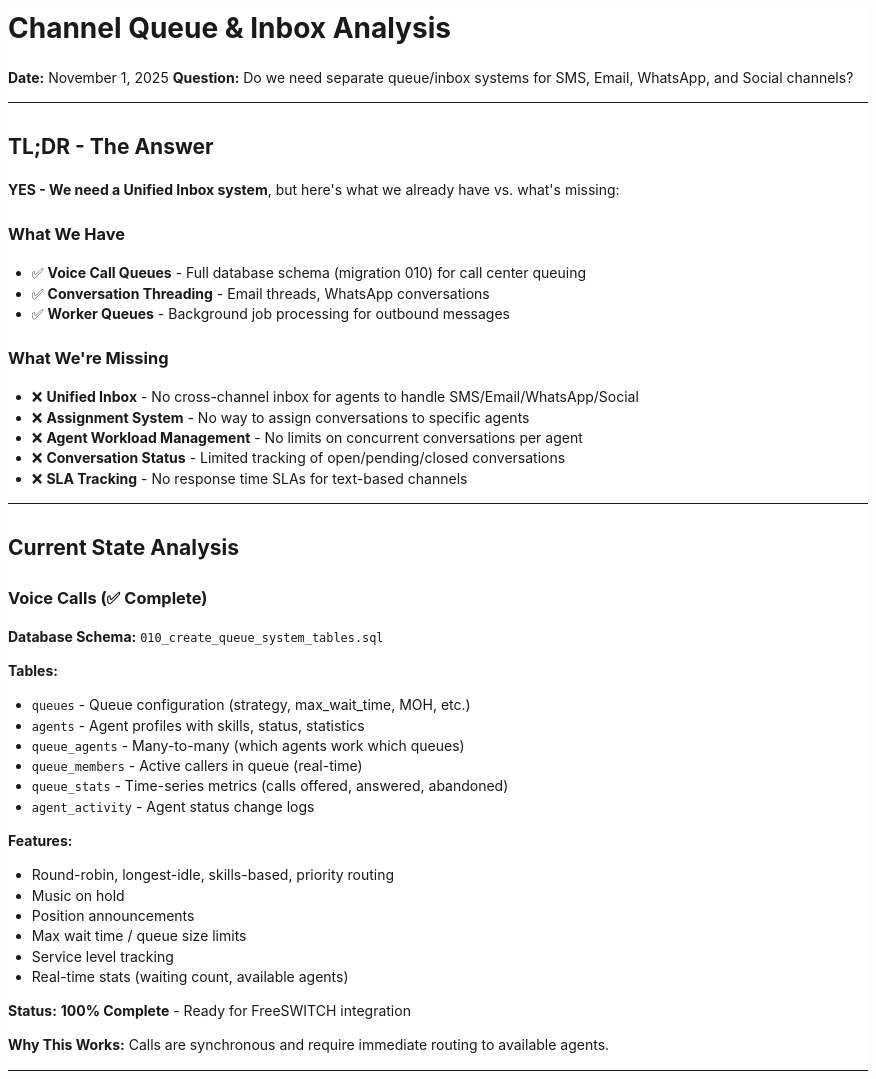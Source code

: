 # Channel Queue & Inbox Analysis

**Date:** November 1, 2025
**Question:** Do we need separate queue/inbox systems for SMS, Email, WhatsApp, and Social channels?

---

## TL;DR - The Answer

**YES - We need a Unified Inbox system**, but here's what we already have vs. what's missing:

### What We Have
- ✅ **Voice Call Queues** - Full database schema (migration 010) for call center queuing
- ✅ **Conversation Threading** - Email threads, WhatsApp conversations
- ✅ **Worker Queues** - Background job processing for outbound messages

### What We're Missing
- ❌ **Unified Inbox** - No cross-channel inbox for agents to handle SMS/Email/WhatsApp/Social
- ❌ **Assignment System** - No way to assign conversations to specific agents
- ❌ **Agent Workload Management** - No limits on concurrent conversations per agent
- ❌ **Conversation Status** - Limited tracking of open/pending/closed conversations
- ❌ **SLA Tracking** - No response time SLAs for text-based channels

---

## Current State Analysis

### Voice Calls (✅ Complete)

**Database Schema:** `010_create_queue_system_tables.sql`

**Tables:**
- `queues` - Queue configuration (strategy, max_wait_time, MOH, etc.)
- `agents` - Agent profiles with skills, status, statistics
- `queue_agents` - Many-to-many (which agents work which queues)
- `queue_members` - Active callers in queue (real-time)
- `queue_stats` - Time-series metrics (calls offered, answered, abandoned)
- `agent_activity` - Agent status change logs

**Features:**
- Round-robin, longest-idle, skills-based, priority routing
- Music on hold
- Position announcements
- Max wait time / queue size limits
- Service level tracking
- Real-time stats (waiting count, available agents)

**Status:** **100% Complete** - Ready for FreeSWITCH integration

**Why This Works:** Calls are synchronous and require immediate routing to available agents.

---